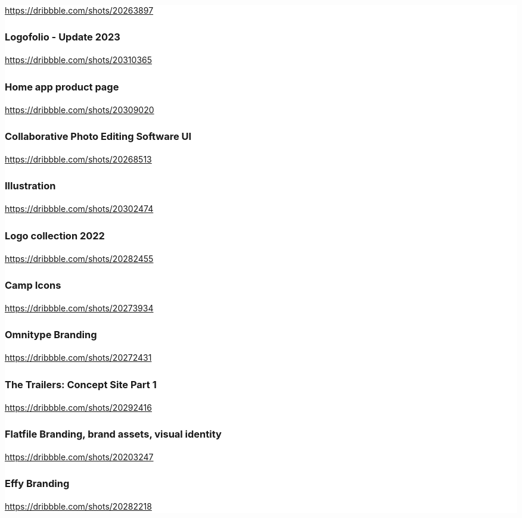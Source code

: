 https://dribbble.com/shots/20263897



### **Logofolio - Update 2023** 

https://dribbble.com/shots/20310365



### **Home app product page** 

https://dribbble.com/shots/20309020



### **Collaborative Photo Editing Software UI** 

https://dribbble.com/shots/20268513



### **Illustration** 

https://dribbble.com/shots/20302474



### **Logo collection 2022** 

https://dribbble.com/shots/20282455



### **Camp Icons** 

https://dribbble.com/shots/20273934



### **Omnitype Branding** 

https://dribbble.com/shots/20272431



### **The Trailers: Concept Site Part 1** 

https://dribbble.com/shots/20292416



### **Flatfile Branding, brand assets, visual identity** 

https://dribbble.com/shots/20203247



### **Effy Branding** 

https://dribbble.com/shots/20282218

